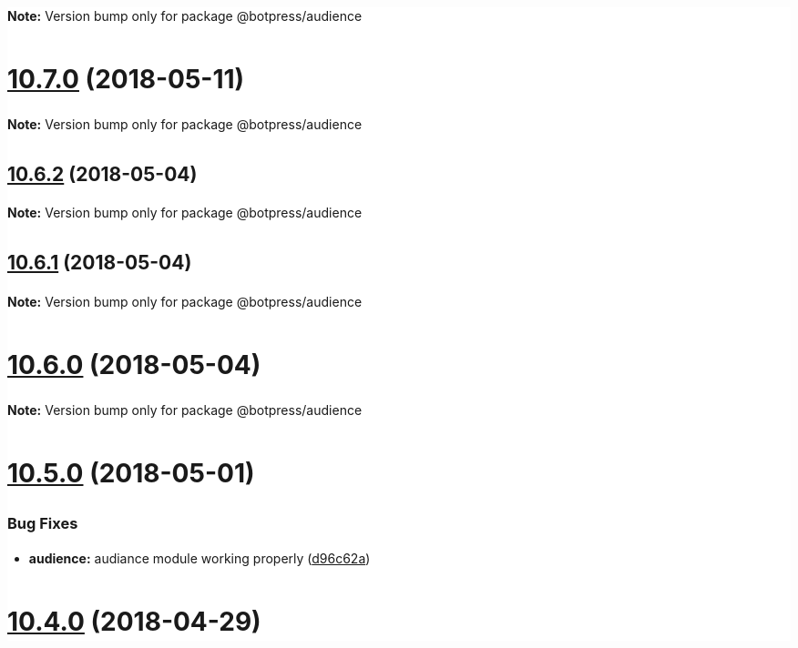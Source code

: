 


**Note:** Version bump only for package @botpress/audience

<a name="10.7.0"></a>
# [10.7.0](https://github.com/botpress/modules/compare/v10.6.2...v10.7.0) (2018-05-11)




**Note:** Version bump only for package @botpress/audience

<a name="10.6.2"></a>
## [10.6.2](https://github.com/botpress/modules/compare/v10.6.1...v10.6.2) (2018-05-04)




**Note:** Version bump only for package @botpress/audience

<a name="10.6.1"></a>
## [10.6.1](https://github.com/botpress/modules/compare/v10.6.0...v10.6.1) (2018-05-04)




**Note:** Version bump only for package @botpress/audience

<a name="10.6.0"></a>
# [10.6.0](https://github.com/botpress/modules/compare/v10.5.0...v10.6.0) (2018-05-04)




**Note:** Version bump only for package @botpress/audience

<a name="10.5.0"></a>
# [10.5.0](https://github.com/botpress/modules/compare/v10.4.0...v10.5.0) (2018-05-01)


### Bug Fixes

* **audience:** audiance module working properly ([d96c62a](https://github.com/botpress/modules/commit/d96c62a))




<a name="10.4.0"></a>
# [10.4.0](https://github.com/botpress/modules/compare/v10.3.1...v10.4.0) (2018-04-29)
